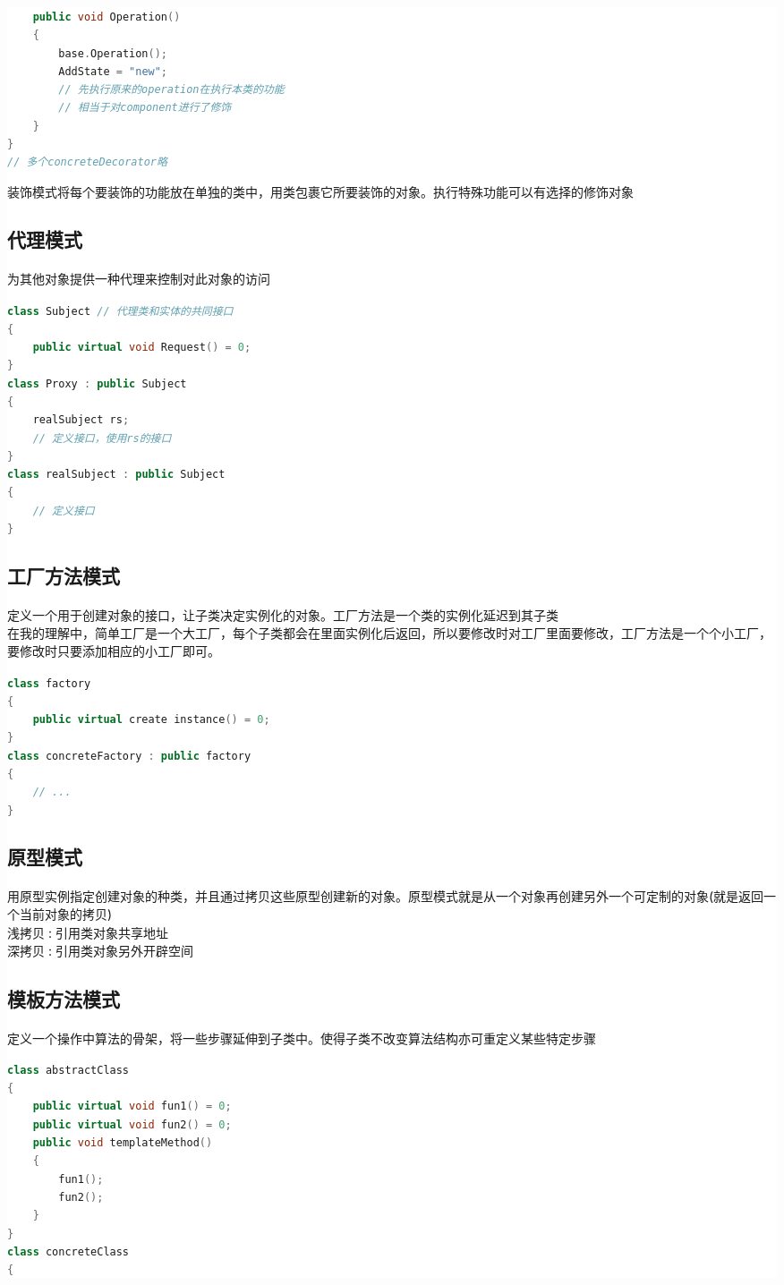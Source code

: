 ```c++
    public void Operation()
    {
        base.Operation();
        AddState = "new";
        // 先执行原来的operation在执行本类的功能
        // 相当于对component进行了修饰
    }
}
// 多个concreteDecorator略
```
装饰模式将每个要装饰的功能放在单独的类中，用类包裹它所要装饰的对象。执行特殊功能可以有选择的修饰对象
## 代理模式
为其他对象提供一种代理来控制对此对象的访问
```c++
class Subject // 代理类和实体的共同接口
{
    public virtual void Request() = 0; 
}
class Proxy : public Subject
{
    realSubject rs;
    // 定义接口，使用rs的接口
}
class realSubject : public Subject
{
    // 定义接口
}
```
## 工厂方法模式
定义一个用于创建对象的接口，让子类决定实例化的对象。工厂方法是一个类的实例化延迟到其子类  
在我的理解中，简单工厂是一个大工厂，每个子类都会在里面实例化后返回，所以要修改时对工厂里面要修改，工厂方法是一个个小工厂，要修改时只要添加相应的小工厂即可。
```c++
class factory
{
    public virtual create instance() = 0;
}
class concreteFactory : public factory
{
    // ...
}
```
## 原型模式  
用原型实例指定创建对象的种类，并且通过拷贝这些原型创建新的对象。原型模式就是从一个对象再创建另外一个可定制的对象(就是返回一个当前对象的拷贝)  
浅拷贝 : 引用类对象共享地址  
深拷贝 : 引用类对象另外开辟空间
## 模板方法模式
定义一个操作中算法的骨架，将一些步骤延伸到子类中。使得子类不改变算法结构亦可重定义某些特定步骤
```c++
class abstractClass
{
    public virtual void fun1() = 0;
    public virtual void fun2() = 0;
    public void templateMethod()
    {
        fun1();
        fun2();
    }
}
class concreteClass
{
```